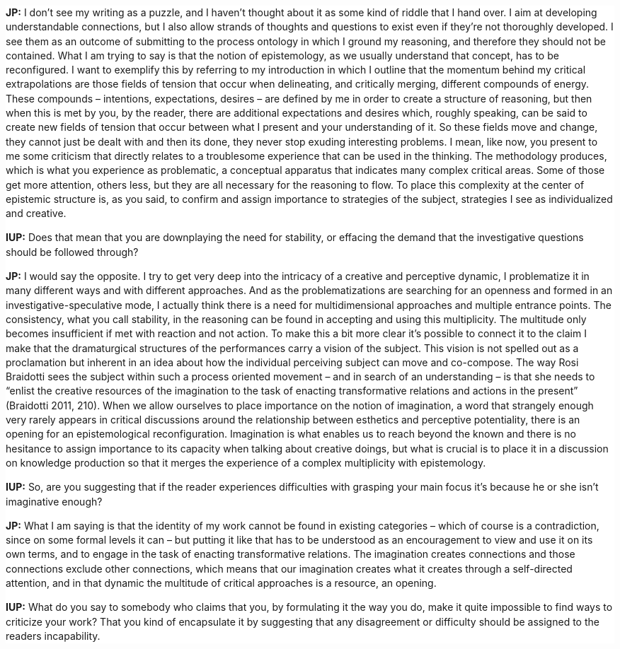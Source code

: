 **JP:** I don’t see my writing as a puzzle, and I haven’t thought about it as some kind of riddle that I hand over. I aim at developing understandable connections, but I also allow strands of thoughts and questions to exist even if they’re not thoroughly developed. I see them as an outcome of submitting to the process ontology in which I ground my reasoning, and therefore they should not be contained. What I am trying to say is that the notion of epistemology, as we usually understand that concept, has to be reconfigured. I want to exemplify this by referring to my introduction in which I outline that the momentum behind my critical extrapolations are those fields of tension that occur when delineating, and critically merging, different compounds of energy. These compounds – intentions, expectations, desires – are defined by me in order to create a structure of reasoning, but then when this is met by you, by the reader, there are additional expectations and desires which, roughly speaking, can be said to create new fields of tension that occur between what I present and your understanding of it. So these fields move and change, they cannot just be dealt with and then its done, they never stop exuding interesting problems. I mean, like now, you present to me some criticism that directly relates to a troublesome experience that can be used in the thinking. The methodology produces, which is what you experience as problematic, a conceptual apparatus that indicates many complex critical areas. Some of those get more attention, others less, but they are all necessary for the reasoning to flow. To place this complexity at the center of epistemic structure is, as you said, to confirm and assign importance to strategies of the subject, strategies I see as individualized and creative.

**IUP:** Does that mean that you are downplaying the need for stability, or effacing the demand that the investigative questions should be followed through?

**JP:** I would say the opposite. I try to get very deep into the intricacy of a creative and perceptive dynamic, I problematize it in many different ways and with different approaches. And as the problematizations are searching for an openness and formed in an investigative-speculative mode, I actually think there is a need for multidimensional approaches and multiple entrance points. The consistency, what you call stability, in the reasoning can be found in accepting and using this multiplicity. The multitude only becomes insufficient if met with reaction and not action. To make this a bit more clear it’s possible to connect it to the claim I make that the dramaturgical structures of the performances carry a vision of the subject. This vision is not spelled out as a proclamation but inherent in an idea about how the individual perceiving subject can move and co-compose. The way Rosi Braidotti sees the subject within such a process oriented movement – and in search of an understanding – is that she needs to “enlist the creative resources of the imagination to the task of enacting transformative relations and actions in the present” (Braidotti 2011, 210). When we allow ourselves to place importance on the notion of imagination, a word that strangely enough very rarely appears in critical discussions around the relationship between esthetics and perceptive potentiality, there is an opening for an epistemological reconfiguration. Imagination is what enables us to reach beyond the known and there is no hesitance to assign importance to its capacity when talking about creative doings, but what is crucial is to place it in a discussion on knowledge production so that it merges the experience of a complex multiplicity with epistemology.

**IUP:** So, are you suggesting that if the reader experiences difficulties with grasping your main focus it’s because he or she isn’t imaginative enough?

**JP:** What I am saying is that the identity of my work cannot be found in existing categories – which of course is a contradiction, since on some formal levels it can – but putting it like that has to be understood as an encouragement to view and use it on its own terms, and to engage in the task of enacting transformative relations. The imagination creates connections and those connections exclude other connections, which means that our imagination creates what it creates through a self-directed attention, and in that dynamic the multitude of critical approaches is a resource, an opening.

**IUP:** What do you say to somebody who claims that you, by formulating it the way you do, make it quite impossible to find ways to criticize your work? That you kind of encapsulate it by suggesting that any disagreement or difficulty should be assigned to the readers incapability.

